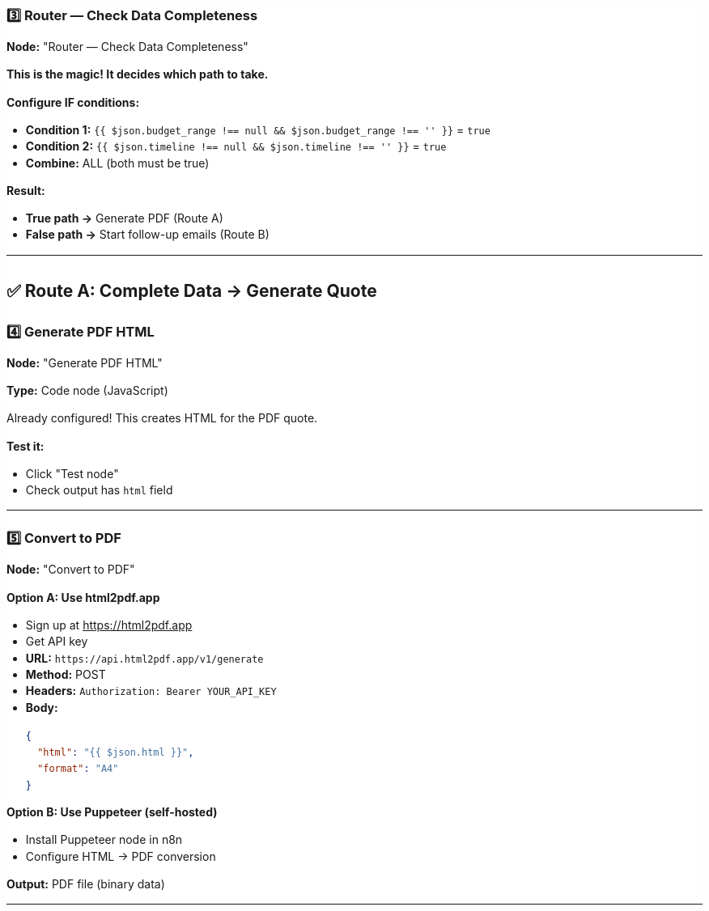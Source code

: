 ### 3️⃣ **Router — Check Data Completeness**

**Node:** "Router — Check Data Completeness"

**This is the magic! It decides which path to take.**

**Configure IF conditions:**
- **Condition 1:** `{{ $json.budget_range !== null && $json.budget_range !== '' }}` = `true`
- **Condition 2:** `{{ $json.timeline !== null && $json.timeline !== '' }}` = `true`
- **Combine:** ALL (both must be true)

**Result:**
- **True path →** Generate PDF (Route A)
- **False path →** Start follow-up emails (Route B)

---

## ✅ Route A: Complete Data → Generate Quote

### 4️⃣ **Generate PDF HTML**

**Node:** "Generate PDF HTML"

**Type:** Code node (JavaScript)

Already configured! This creates HTML for the PDF quote.

**Test it:**
- Click "Test node"
- Check output has `html` field

---

### 5️⃣ **Convert to PDF**

**Node:** "Convert to PDF"

**Option A: Use html2pdf.app**
- Sign up at https://html2pdf.app
- Get API key
- **URL:** `https://api.html2pdf.app/v1/generate`
- **Method:** POST
- **Headers:** `Authorization: Bearer YOUR_API_KEY`
- **Body:**
  ```json
  {
    "html": "{{ $json.html }}",
    "format": "A4"
  }
  ```

**Option B: Use Puppeteer (self-hosted)**
- Install Puppeteer node in n8n
- Configure HTML → PDF conversion

**Output:** PDF file (binary data)

---